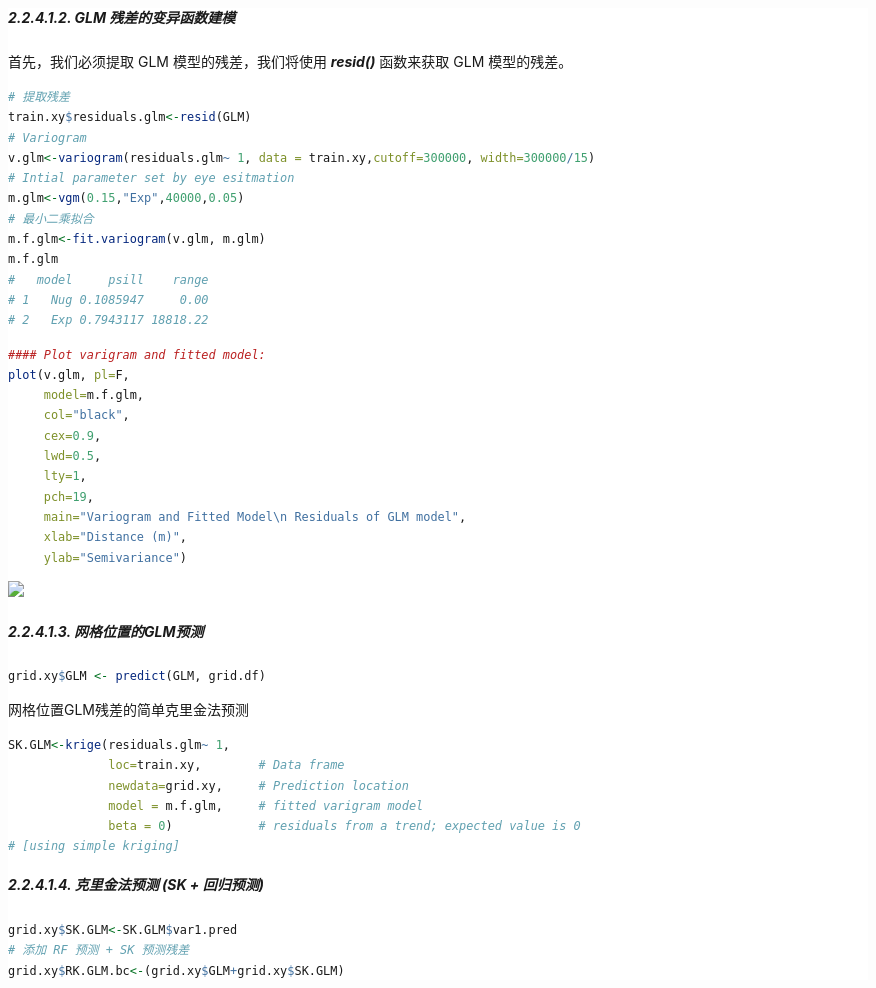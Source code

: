 ##### 2.2.4.1.2. GLM 残差的变异函数建模

首先，我们必须提取 GLM 模型的残差，我们将使用 ***resid()*** 函数来获取 GLM 模型的残差。

```R
# 提取残差
train.xy$residuals.glm<-resid(GLM)
# Variogram
v.glm<-variogram(residuals.glm~ 1, data = train.xy,cutoff=300000, width=300000/15)
# Intial parameter set by eye esitmation
m.glm<-vgm(0.15,"Exp",40000,0.05)
# 最小二乘拟合
m.f.glm<-fit.variogram(v.glm, m.glm)
m.f.glm
#   model     psill    range
# 1   Nug 0.1085947     0.00
# 2   Exp 0.7943117 18818.22
```

```R
#### Plot varigram and fitted model:
plot(v.glm, pl=F, 
     model=m.f.glm,
     col="black", 
     cex=0.9, 
     lwd=0.5,
     lty=1,
     pch=19,
     main="Variogram and Fitted Model\n Residuals of GLM model",
     xlab="Distance (m)",
     ylab="Semivariance")
```

![](../../assets/img/2023-02-18-R-GeoSpatial-Interpolation/3_6_1.png)

##### 2.2.4.1.3. 网格位置的GLM预测

```R
grid.xy$GLM <- predict(GLM, grid.df)
```

网格位置GLM残差的简单克里金法预测

```R
SK.GLM<-krige(residuals.glm~ 1, 
              loc=train.xy,        # Data frame
              newdata=grid.xy,     # Prediction location
              model = m.f.glm,     # fitted varigram model
              beta = 0)            # residuals from a trend; expected value is 0 
# [using simple kriging]
```

##### 2.2.4.1.4. 克里金法预测 (SK + 回归预测)

```R
grid.xy$SK.GLM<-SK.GLM$var1.pred
# 添加 RF 预测 + SK 预测残差
grid.xy$RK.GLM.bc<-(grid.xy$GLM+grid.xy$SK.GLM)
```
